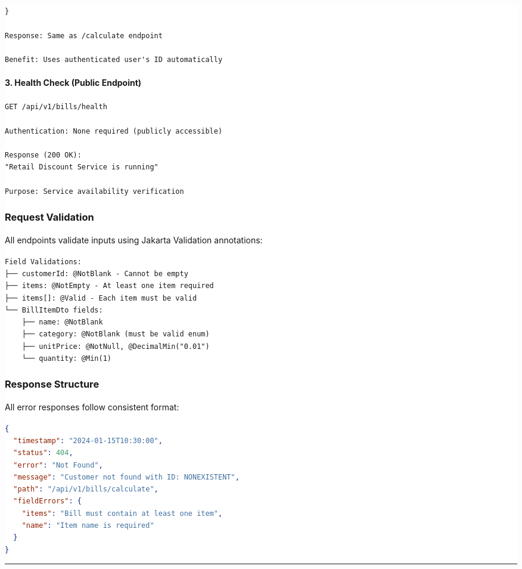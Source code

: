 ```
}

Response: Same as /calculate endpoint

Benefit: Uses authenticated user's ID automatically
```

#### **3. Health Check (Public Endpoint)**
```
GET /api/v1/bills/health

Authentication: None required (publicly accessible)

Response (200 OK):
"Retail Discount Service is running"

Purpose: Service availability verification
```

### Request Validation

All endpoints validate inputs using Jakarta Validation annotations:

```
Field Validations:
├── customerId: @NotBlank - Cannot be empty
├── items: @NotEmpty - At least one item required
├── items[]: @Valid - Each item must be valid
└── BillItemDto fields:
    ├── name: @NotBlank
    ├── category: @NotBlank (must be valid enum)
    ├── unitPrice: @NotNull, @DecimalMin("0.01")
    └── quantity: @Min(1)
```

### Response Structure

All error responses follow consistent format:

```json
{
  "timestamp": "2024-01-15T10:30:00",
  "status": 404,
  "error": "Not Found",
  "message": "Customer not found with ID: NONEXISTENT",
  "path": "/api/v1/bills/calculate",
  "fieldErrors": {
    "items": "Bill must contain at least one item",
    "name": "Item name is required"
  }
}
```

---
